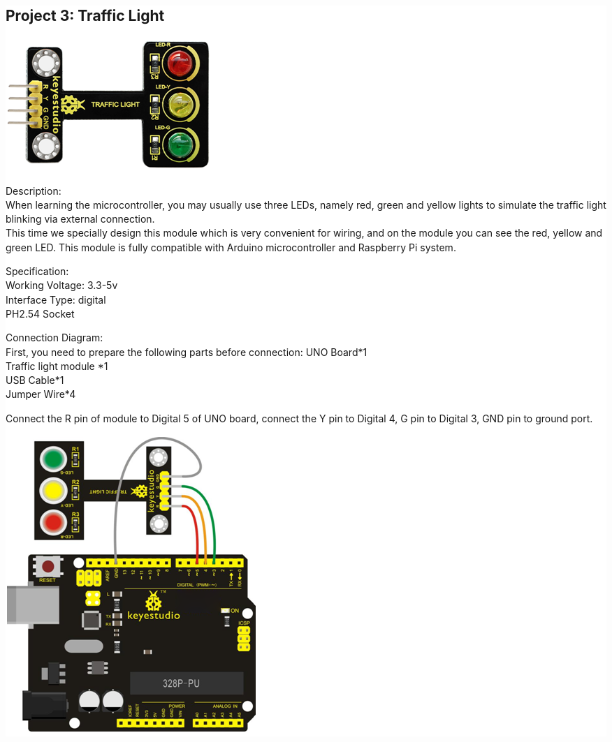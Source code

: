 ## Project 3: Traffic Light

![](media/66c6d2c770777d1975fcc46ee2fc1de8.png)  

Description:   
When learning the microcontroller, you may usually use three LEDs, namely red, green and yellow lights to simulate the traffic light blinking via external connection.    
This time we specially design this module which is very convenient for wiring, and on the module you can see the red, yellow and green LED. This module is fully compatible with Arduino microcontroller and Raspberry Pi system.  

Specification:  
Working Voltage: 3.3-5v  
Interface Type: digital  
PH2.54 Socket  

Connection Diagram:  
First, you need to prepare the following parts before connection: 
UNO Board\*1    
Traffic light module \*1    
USB Cable\*1      
Jumper Wire\*4    

Connect the R pin of module to Digital 5 of UNO board, connect the Y pin to Digital 4, G pin to Digital 3, GND pin to ground port.    

[![](media/bd62d6d69655705f7f5826f03d79a4fc.png)](https://wiki.keyestudio.com/File:KS0349_4-2.png)    
